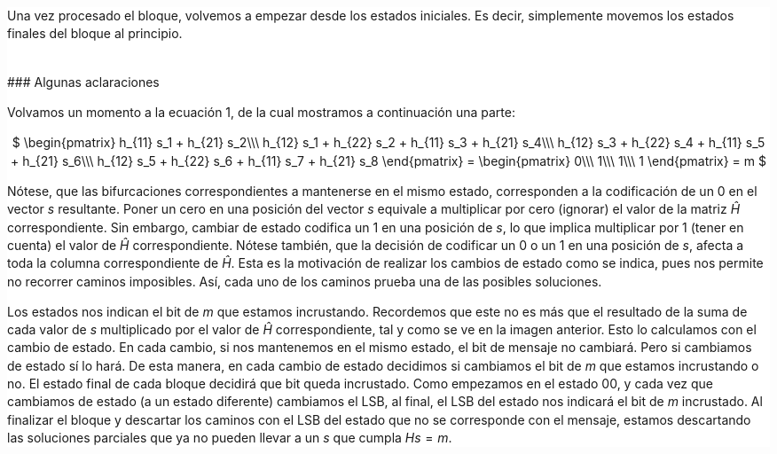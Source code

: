 
Una vez procesado el bloque, volvemos a empezar desde los estados iniciales. 
Es decir, simplemente movemos los estados finales del bloque al principio. 



<br>
### Algunas aclaraciones


Volvamos un momento a la ecuación 1, de la cual mostramos a continuación 
una parte:

<center style='font-size:14px'>
$
\begin{pmatrix} 
 h_{11} s_1 + h_{21} s_2\\\
 h_{12} s_1 + h_{22} s_2 + h_{11} s_3 + h_{21} s_4\\\
 h_{12} s_3 + h_{22} s_4 + h_{11} s_5 + h_{21} s_6\\\
 h_{12} s_5 + h_{22} s_6 + h_{11} s_7 + h_{21} s_8
\end{pmatrix}
=
\begin{pmatrix} 
 0\\\
 1\\\
 1\\\
 1
\end{pmatrix} 
= m
$
</center>

Nótese, que las bifurcaciones correspondientes a mantenerse en el mismo estado,
corresponden a la codificación de un 0 en el vector $s$ resultante. Poner un
cero en una posición del vector $s$ equivale a multiplicar por cero (ignorar) 
el valor de la matriz $\hat{H}$ correspondiente. Sin embargo, cambiar de estado 
codifica un 1 en una posición de $s$, lo que implica multiplicar por 1 (tener 
en cuenta) el valor de $\hat{H}$ correspondiente. Nótese también, que la decisión 
de codificar un 0 o un 1 en una posición de $s$, afecta a toda la columna 
correspondiente de $\hat{H}$.
Esta es la motivación de realizar los cambios de estado como se indica, pues nos 
permite no recorrer caminos imposibles. Así, cada uno de los caminos prueba una 
de las posibles soluciones.


Los estados nos indican el bit de $m$ que estamos incrustando. Recordemos que
este no es más que el resultado de la suma de cada valor de $s$ multiplicado
por el valor de $\hat{H}$ correspondiente, tal y como se ve en la imagen anterior.
Esto lo calculamos con el cambio de estado. En cada cambio, si nos mantenemos en 
el mismo estado, el bit de mensaje no cambiará. Pero si cambiamos de estado sí 
lo hará. De esta manera, en cada cambio de estado decidimos si cambiamos el bit 
de $m$ que estamos incrustando o no. El estado final de cada bloque decidirá que 
bit queda incrustado. Como empezamos en el estado $00$, y cada vez que cambiamos 
de estado (a un estado diferente) cambiamos el LSB, al final, el LSB del estado 
nos indicará el bit de $m$ incrustado. Al finalizar el bloque y descartar los 
caminos con el LSB del estado que no se corresponde con el mensaje, estamos 
descartando las soluciones parciales que ya no pueden llevar a un $s$ que 
cumpla $Hs=m$. 

